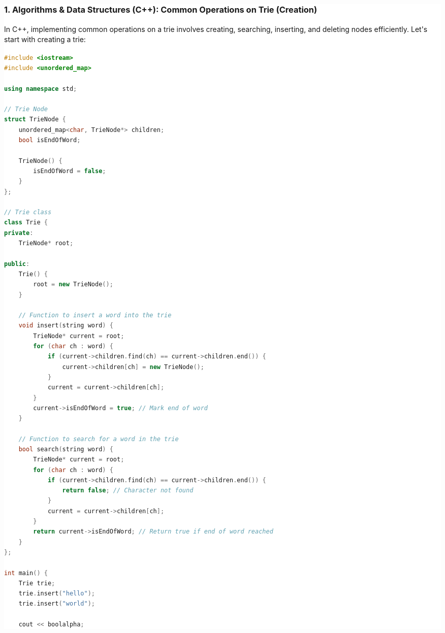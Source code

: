 
### 1. Algorithms & Data Structures (C++): Common Operations on Trie (Creation)

In C++, implementing common operations on a trie involves creating, searching, inserting, and deleting nodes efficiently. Let's start with creating a trie:

```cpp
#include <iostream>
#include <unordered_map>

using namespace std;

// Trie Node
struct TrieNode {
    unordered_map<char, TrieNode*> children;
    bool isEndOfWord;

    TrieNode() {
        isEndOfWord = false;
    }
};

// Trie class
class Trie {
private:
    TrieNode* root;

public:
    Trie() {
        root = new TrieNode();
    }

    // Function to insert a word into the trie
    void insert(string word) {
        TrieNode* current = root;
        for (char ch : word) {
            if (current->children.find(ch) == current->children.end()) {
                current->children[ch] = new TrieNode();
            }
            current = current->children[ch];
        }
        current->isEndOfWord = true; // Mark end of word
    }

    // Function to search for a word in the trie
    bool search(string word) {
        TrieNode* current = root;
        for (char ch : word) {
            if (current->children.find(ch) == current->children.end()) {
                return false; // Character not found
            }
            current = current->children[ch];
        }
        return current->isEndOfWord; // Return true if end of word reached
    }
};

int main() {
    Trie trie;
    trie.insert("hello");
    trie.insert("world");

    cout << boolalpha;
```